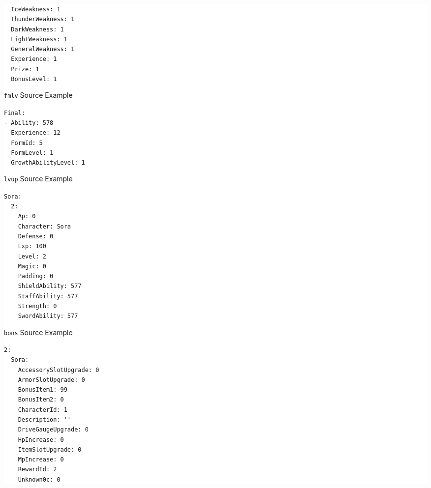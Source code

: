 ```
  IceWeakness: 1
  ThunderWeakness: 1
  DarkWeakness: 1
  LightWeakness: 1
  GeneralWeakness: 1
  Experience: 1
  Prize: 1
  BonusLevel: 1  
```

`fmlv` Source Example
```
Final:
- Ability: 578
  Experience: 12
  FormId: 5
  FormLevel: 1
  GrowthAbilityLevel: 1
```

`lvup` Source Example
```
Sora:
  2:
    Ap: 0
    Character: Sora
    Defense: 0
    Exp: 100
    Level: 2
    Magic: 0
    Padding: 0
    ShieldAbility: 577
    StaffAbility: 577
    Strength: 0
    SwordAbility: 577
```

`bons` Source Example
```
2:
  Sora:
    AccessorySlotUpgrade: 0
    ArmorSlotUpgrade: 0
    BonusItem1: 99
    BonusItem2: 0
    CharacterId: 1
    Description: ''
    DriveGaugeUpgrade: 0
    HpIncrease: 0
    ItemSlotUpgrade: 0
    MpIncrease: 0
    RewardId: 2
    Unknown0c: 0
```
